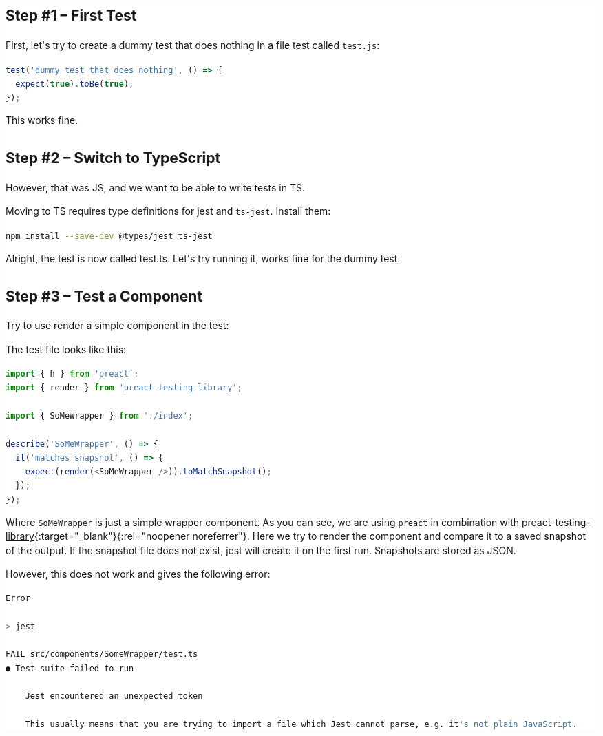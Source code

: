 ## Step #1 – First Test

First, let's try to create a dummy test that does nothing in a file test called `test.js`:

```js
test('dummy test that does nothing', () => {
  expect(true).toBe(true);
});
```

This works fine.

## Step #2 – Switch to TypeScript

However, that was JS, and we want to be able to write tests in TS.

Moving to TS requires type definitions for jest and `ts-jest`.
Install them:

```bash
npm install --save-dev @types/jest ts-jest
```

Alright, the test is now called test.ts.
Let's try running it, works fine for the dummy test.

## Step #3 – Test a Component

Try to use render a simple component in the test:

The test file looks like this:

```ts
import { h } from 'preact';
import { render } from 'preact-testing-library';

import { SoMeWrapper } from './index';

describe('SoMeWrapper', () => {
  it('matches snapshot', () => {
    expect(render(<SoMeWrapper />)).toMatchSnapshot();
  });
});
```

Where `SoMeWrapper` is just a simple wrapper component.
As you can see, we are using `preact` in combination with [preact-testing-library](https://github.com/antsmartian/preact-testing-library){:target="\_blank"}{:rel="noopener noreferrer"}.
Here we try to render the component and compare it to a saved snapshot of the output.
If the snapshot file does not exist, jest will create it on the first run.
Snapshots are stored as JSON.

However, this does not work and gives the following error:

```bash
Error

> jest

FAIL src/components/SomeWrapper/test.ts
● Test suite failed to run

    Jest encountered an unexpected token

    This usually means that you are trying to import a file which Jest cannot parse, e.g. it's not plain JavaScript.

```